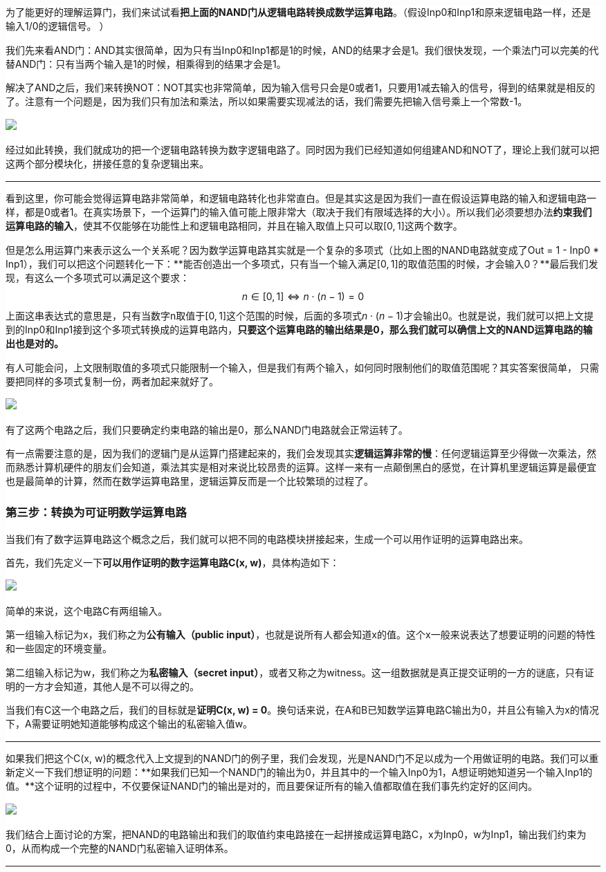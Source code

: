 为了能更好的理解运算门，我们来试试看**把上面的NAND门从逻辑电路转换成数学运算电路**。（假设Inp0和Inp1和原来逻辑电路一样，还是输入1/0的逻辑信号。 ）

我们先来看AND门：AND其实很简单，因为只有当Inp0和Inp1都是1的时候，AND的结果才会是1。我们很快发现，一个乘法门可以完美的代替AND门：只有当两个输入是1的时候，相乘得到的结果才会是1。

解决了AND之后，我们来转换NOT：NOT其实也非常简单，因为输入信号只会是0或者1，只要用1减去输入的信号，得到的结果就是相反的了。注意有一个问题是，因为我们只有加法和乘法，所以如果需要实现减法的话，我们需要先把输入信号乘上一个常数-1。

![](/assets/images/zkpub_02/02.png)

经过如此转换，我们就成功的把一个逻辑电路转换为数字逻辑电路了。同时因为我们已经知道如何组建AND和NOT了，理论上我们就可以把这两个部分模块化，拼接任意的复杂逻辑出来。

---

看到这里，你可能会觉得运算电路非常简单，和逻辑电路转化也非常直白。但是其实这是因为我们一直在假设运算电路的输入和逻辑电路一样，都是0或者1。在真实场景下，一个运算门的输入值可能上限非常大（取决于我们有限域选择的大小）。所以我们必须要想办法**约束我们运算电路的输入**，使其不仅能够在功能性上和逻辑电路相同，并且在输入取值上只可以取$[0,1]$这两个数字。

但是怎么用运算门来表示这么一个关系呢？因为数学运算电路其实就是一个复杂的多项式（比如上图的NAND电路就变成了Out = 1 - Inp0 * Inp1），我们可以把这个问题转化一下：**能否创造出一个多项式，只有当一个输入满足$[0,1]$的取值范围的时候，才会输入0？**最后我们发现，有这么一个多项式可以满足这个要求：$$
n \in [0, 1] \iff n \cdot (n-1) = 0$$
上面这串表达式的意思是，只有当数字n取值于$[0,1]$这个范围的时候，后面的多项式$n \cdot (n-1)$才会输出0。也就是说，我们就可以把上文提到的Inp0和Inp1接到这个多项式转换成的运算电路内，**只要这个运算电路的输出结果是0，那么我们就可以确信上文的NAND运算电路的输出也是对的。**

有人可能会问，上文限制取值的多项式只能限制一个输入，但是我们有两个输入，如何同时限制他们的取值范围呢？其实答案很简单， 只需要把同样的多项式复制一份，两者加起来就好了。

![](/assets/images/zkpub_02/03.png)

有了这两个电路之后，我们只要确定约束电路的输出是0，那么NAND门电路就会正常运转了。

有一点需要注意的是，因为我们的逻辑门是从运算门搭建起来的，我们会发现其实**逻辑运算非常的慢**：任何逻辑运算至少得做一次乘法，然而熟悉计算机硬件的朋友们会知道，乘法其实是相对来说比较昂贵的运算。这样一来有一点颠倒黑白的感觉，在计算机里逻辑运算是最便宜也是最简单的计算，然而在数学运算电路里，逻辑运算反而是一个比较繁琐的过程了。



### 第三步：转换为可证明数学运算电路

当我们有了数字运算电路这个概念之后，我们就可以把不同的电路模块拼接起来，生成一个可以用作证明的运算电路出来。

首先，我们先定义一下**可以用作证明的数字运算电路C(x, w)**，具体构造如下：

![](/assets/images/zkpub_02/04.png)

简单的来说，这个电路C有两组输入。

第一组输入标记为x，我们称之为**公有输入（public input）**，也就是说所有人都会知道x的值。这个x一般来说表达了想要证明的问题的特性和一些固定的环境变量。

第二组输入标记为w，我们称之为**私密输入（secret input）**，或者又称之为witness。这一组数据就是真正提交证明的一方的谜底，只有证明的一方才会知道，其他人是不可以得之的。

当我们有C这一个电路之后，我们的目标就是**证明C(x, w) = 0**。换句话来说，在A和B已知数学运算电路C输出为0，并且公有输入为x的情况下，A需要证明她知道能够构成这个输出的私密输入值w。

---

如果我们把这个C(x, w)的概念代入上文提到的NAND门的例子里，我们会发现，光是NAND门不足以成为一个用做证明的电路。我们可以重新定义一下我们想证明的问题：**如果我们已知一个NAND门的输出为0，并且其中的一个输入Inp0为1，A想证明她知道另一个输入Inp1的值。**这个证明的过程中，不仅要保证NAND门的输出是对的，而且要保证所有的输入值都取值在我们事先约定好的区间内。

![](/assets/images/zkpub_02/05.png)

我们结合上面讨论的方案，把NAND的电路输出和我们的取值约束电路接在一起拼接成运算电路C，x为Inp0，w为Inp1，输出我们约束为0，从而构成一个完整的NAND门私密输入证明体系。

---